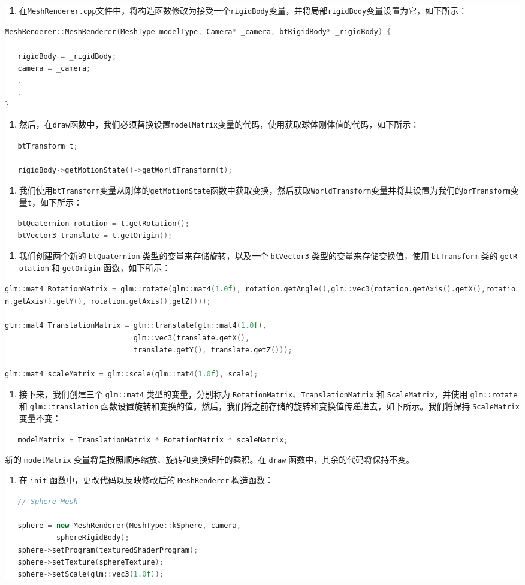 1.  在`MeshRenderer.cpp`文件中，将构造函数修改为接受一个`rigidBody`变量，并将局部`rigidBody`变量设置为它，如下所示：

```cpp
MeshRenderer::MeshRenderer(MeshType modelType, Camera* _camera, btRigidBody* _rigidBody) { 

   rigidBody = _rigidBody; 
   camera = _camera; 
   . 
   . 
}
```

1.  然后，在`draw`函数中，我们必须替换设置`modelMatrix`变量的代码，使用获取球体刚体值的代码，如下所示：

```cpp
   btTransform t; 

   rigidBody->getMotionState()->getWorldTransform(t); 
```

1.  我们使用`btTransform`变量从刚体的`getMotionState`函数中获取变换，然后获取`WorldTransform`变量并将其设置为我们的`brTransform`变量`t`，如下所示：

```cpp
   btQuaternion rotation = t.getRotation(); 
   btVector3 translate = t.getOrigin(); 
```

1.  我们创建两个新的 `btQuaternion` 类型的变量来存储旋转，以及一个 `btVector3` 类型的变量来存储变换值，使用 `btTransform` 类的 `getRotation` 和 `getOrigin` 函数，如下所示：

```cpp
glm::mat4 RotationMatrix = glm::rotate(glm::mat4(1.0f), rotation.getAngle(),glm::vec3(rotation.getAxis().getX(),rotation.getAxis().getY(), rotation.getAxis().getZ())); 

glm::mat4 TranslationMatrix = glm::translate(glm::mat4(1.0f), 
                              glm::vec3(translate.getX(),  
                              translate.getY(), translate.getZ())); 

glm::mat4 scaleMatrix = glm::scale(glm::mat4(1.0f), scale); 
```

1.  接下来，我们创建三个 `glm::mat4` 类型的变量，分别称为 `RotationMatrix`、`TranslationMatrix` 和 `ScaleMatrix`，并使用 `glm::rotate` 和 `glm::translation` 函数设置旋转和变换的值。然后，我们将之前存储的旋转和变换值传递进去，如下所示。我们将保持 `ScaleMatrix` 变量不变：

```cpp
   modelMatrix = TranslationMatrix * RotationMatrix * scaleMatrix;  
```

新的 `modelMatrix` 变量将是按照顺序缩放、旋转和变换矩阵的乘积。在 `draw` 函数中，其余的代码将保持不变。

1.  在 `init` 函数中，更改代码以反映修改后的 `MeshRenderer` 构造函数：

```cpp
   // Sphere Mesh 

   sphere = new MeshRenderer(MeshType::kSphere, camera, 
            sphereRigidBody); 
   sphere->setProgram(texturedShaderProgram); 
   sphere->setTexture(sphereTexture); 
   sphere->setScale(glm::vec3(1.0f)); 
```

